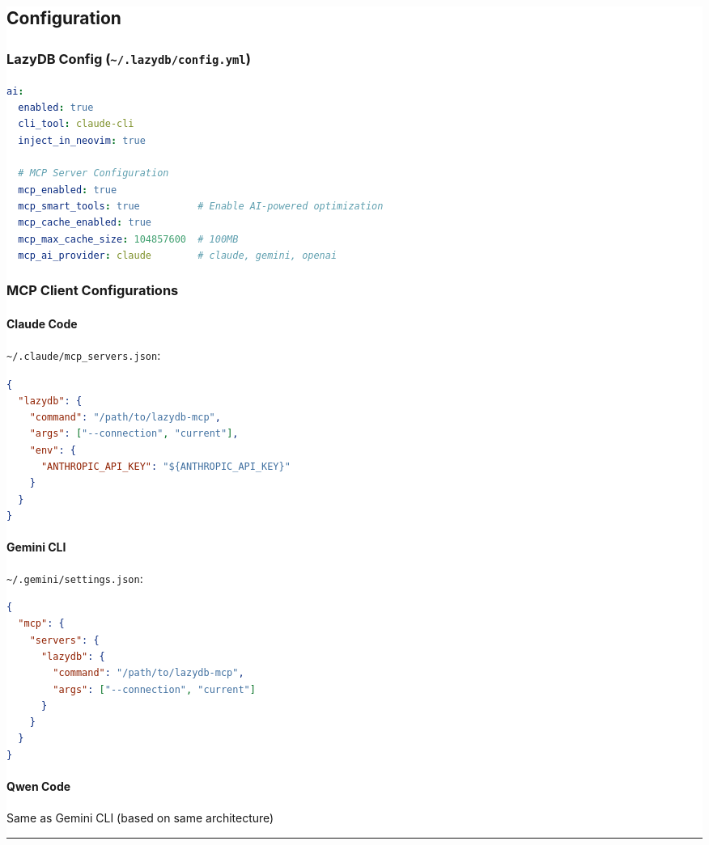 
## Configuration

### LazyDB Config (`~/.lazydb/config.yml`)

```yaml
ai:
  enabled: true
  cli_tool: claude-cli
  inject_in_neovim: true

  # MCP Server Configuration
  mcp_enabled: true
  mcp_smart_tools: true          # Enable AI-powered optimization
  mcp_cache_enabled: true
  mcp_max_cache_size: 104857600  # 100MB
  mcp_ai_provider: claude        # claude, gemini, openai
```

### MCP Client Configurations

#### Claude Code
`~/.claude/mcp_servers.json`:
```json
{
  "lazydb": {
    "command": "/path/to/lazydb-mcp",
    "args": ["--connection", "current"],
    "env": {
      "ANTHROPIC_API_KEY": "${ANTHROPIC_API_KEY}"
    }
  }
}
```

#### Gemini CLI
`~/.gemini/settings.json`:
```json
{
  "mcp": {
    "servers": {
      "lazydb": {
        "command": "/path/to/lazydb-mcp",
        "args": ["--connection", "current"]
      }
    }
  }
}
```

#### Qwen Code
Same as Gemini CLI (based on same architecture)

---